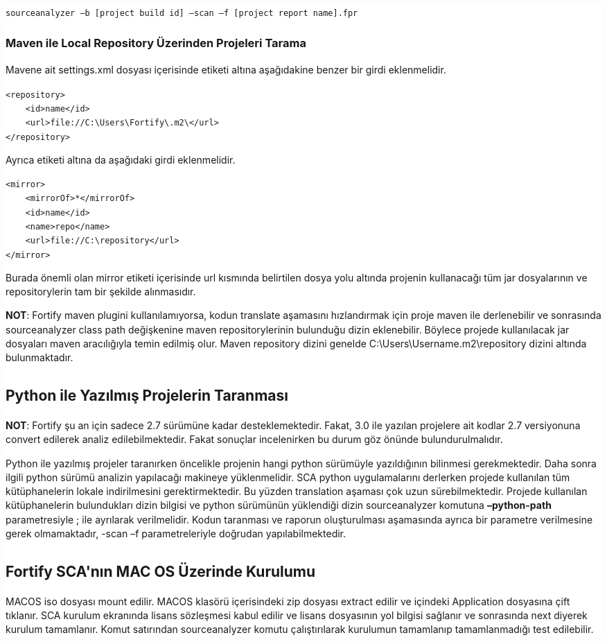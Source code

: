 ```
sourceanalyzer –b [project build id] –scan –f [project report name].fpr
```


### Maven ile Local Repository Üzerinden Projeleri Tarama
Mavene ait settings.xml dosyası içerisinde <repositories> etiketi altına aşağıdakine benzer bir girdi eklenmelidir.
```
<repository>
    <id>name</id>
    <url>file://C:\Users\Fortify\.m2\</url>
</repository>
```

Ayrıca <mirrors> etiketi altına da aşağıdaki girdi eklenmelidir.
```
<mirror>
    <mirrorOf>*</mirrorOf>
    <id>name</id>
    <name>repo</name>
    <url>file://C:\repository</url>
</mirror>
```

Burada önemli olan mirror etiketi içerisinde url kısmında belirtilen dosya yolu altında projenin kullanacağı tüm jar dosyalarının ve repositorylerin tam bir şekilde alınmasıdır.

**NOT**: Fortify maven plugini kullanılamıyorsa, kodun translate aşamasını hızlandırmak için proje maven ile derlenebilir ve sonrasında sourceanalyzer class path değişkenine maven repositorylerinin bulunduğu dizin eklenebilir. Böylece projede kullanılacak jar dosyaları maven aracılığıyla temin edilmiş olur. Maven repository dizini genelde C:\Users\Username\.m2\repository dizini altında bulunmaktadır.

<a name="p3"/>

## Python ile Yazılmış Projelerin Taranması
**NOT**: Fortify şu an için sadece 2.7 sürümüne kadar desteklemektedir. Fakat, 3.0 ile yazılan projelere ait kodlar 2.7 versiyonuna convert edilerek analiz edilebilmektedir. Fakat sonuçlar incelenirken bu durum göz önünde bulundurulmalıdır.

Python ile yazılmış projeler taranırken öncelikle projenin hangi python sürümüyle yazıldığının bilinmesi gerekmektedir. Daha sonra ilgili python sürümü analizin yapılacağı makineye yüklenmelidir. SCA python uygulamalarını derlerken projede kullanılan tüm kütüphanelerin lokale indirilmesini gerektirmektedir. Bu yüzden translation aşaması çok uzun sürebilmektedir. Projede kullanılan kütüphanelerin bulundukları dizin bilgisi ve python sürümünün yüklendiği dizin sourceanalyzer komutuna **–python-path** parametresiyle ; ile ayrılarak verilmelidir. Kodun taranması ve raporun oluşturulması aşamasında ayrıca bir parametre verilmesine gerek olmamaktadır, -scan –f parametreleriyle doğrudan yapılabilmektedir.

<a name="p4"/>

## Fortify SCA'nın MAC OS Üzerinde Kurulumu
MACOS iso dosyası mount edilir. MACOS klasörü içerisindeki zip dosyası extract edilir ve içindeki Application dosyasına çift tıklanır. SCA kurulum ekranında  lisans sözleşmesi kabul edilir ve lisans dosyasının yol bilgisi sağlanır ve sonrasında next diyerek kurulum tamamlanır. Komut satırından sourceanalyzer komutu çalıştırılarak kurulumun tamamlanıp tamamlanmadığı test edilebilir.
